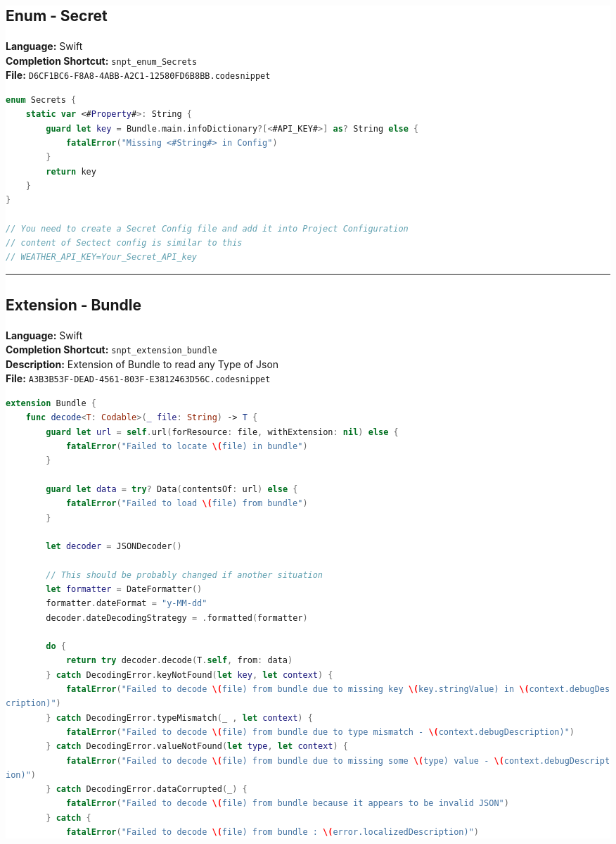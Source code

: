 
## Enum - Secret

**Language:** Swift  
**Completion Shortcut:** `snpt_enum_Secrets`  
**File:** `D6CF1BC6-F8A8-4ABB-A2C1-12580FD6B8BB.codesnippet`  

```swift
enum Secrets {
    static var <#Property#>: String {
        guard let key = Bundle.main.infoDictionary?[<#API_KEY#>] as? String else {
            fatalError("Missing <#String#> in Config")
        }
        return key
    }
}

// You need to create a Secret Config file and add it into Project Configuration
// content of Sectect config is similar to this
// WEATHER_API_KEY=Your_Secret_API_key
```

---

## Extension - Bundle

**Language:** Swift  
**Completion Shortcut:** `snpt_extension_bundle`  
**Description:** Extension of Bundle to read any Type of Json  
**File:** `A3B3B53F-DEAD-4561-803F-E3812463D56C.codesnippet`  

```swift
extension Bundle {
    func decode<T: Codable>(_ file: String) -> T {
        guard let url = self.url(forResource: file, withExtension: nil) else {
            fatalError("Failed to locate \(file) in bundle")
        }
        
        guard let data = try? Data(contentsOf: url) else {
            fatalError("Failed to load \(file) from bundle")
        }
        
        let decoder = JSONDecoder()
        
        // This should be probably changed if another situation
        let formatter = DateFormatter()
        formatter.dateFormat = "y-MM-dd"
        decoder.dateDecodingStrategy = .formatted(formatter)
        
        do {
            return try decoder.decode(T.self, from: data)
        } catch DecodingError.keyNotFound(let key, let context) {
            fatalError("Failed to decode \(file) from bundle due to missing key \(key.stringValue) in \(context.debugDescription)")
        } catch DecodingError.typeMismatch(_ , let context) {
            fatalError("Failed to decode \(file) from bundle due to type mismatch - \(context.debugDescription)")
        } catch DecodingError.valueNotFound(let type, let context) {
            fatalError("Failed to decode \(file) from bundle due to missing some \(type) value - \(context.debugDescription)")
        } catch DecodingError.dataCorrupted(_) {
            fatalError("Failed to decode \(file) from bundle because it appears to be invalid JSON")
        } catch {
            fatalError("Failed to decode \(file) from bundle : \(error.localizedDescription)")
```